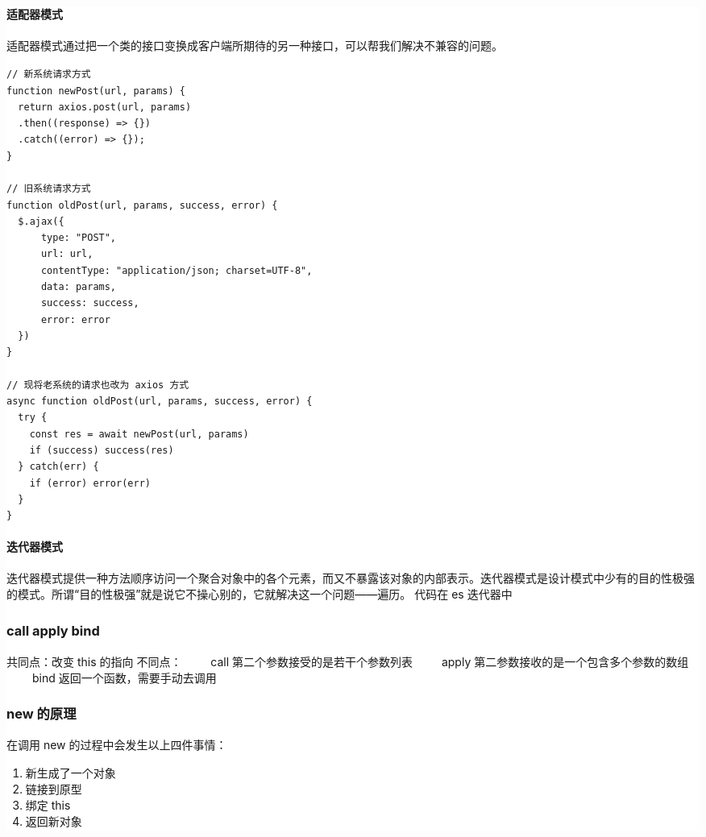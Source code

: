 #### 适配器模式

适配器模式通过把一个类的接口变换成客户端所期待的另一种接口，可以帮我们解决不兼容的问题。

```
// 新系统请求方式
function newPost(url, params) {
  return axios.post(url, params)
  .then((response) => {})
  .catch((error) => {});
}

// 旧系统请求方式
function oldPost(url, params, success, error) {
  $.ajax({
      type: "POST",
      url: url,
      contentType: "application/json; charset=UTF-8",
      data: params,
      success: success,
      error: error
  })
}

// 现将老系统的请求也改为 axios 方式
async function oldPost(url, params, success, error) {
  try {
    const res = await newPost(url, params)
    if (success) success(res)
  } catch(err) {
    if (error) error(err)
  }
}
```

#### 迭代器模式

迭代器模式提供一种方法顺序访问一个聚合对象中的各个元素，而又不暴露该对象的内部表示。迭代器模式是设计模式中少有的目的性极强的模式。所谓“目的性极强”就是说它不操心别的，它就解决这一个问题——遍历。
代码在 es 迭代器中

### call apply bind

共同点：改变 this 的指向
不同点：
　　 call 第二个参数接受的是若干个参数列表
　　 apply 第二参数接收的是一个包含多个参数的数组
　　 bind 返回一个函数，需要手动去调用

### new 的原理

在调用 new 的过程中会发生以上四件事情：

1. 新生成了一个对象
2. 链接到原型
3. 绑定 this
4. 返回新对象
